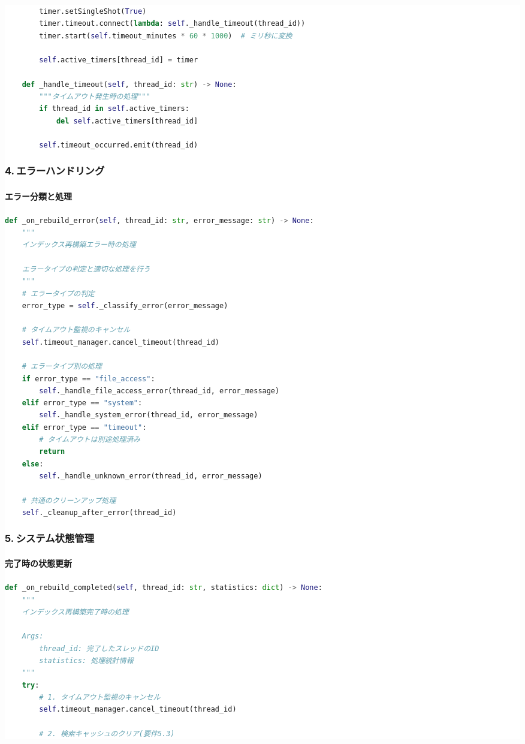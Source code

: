 ```python
        timer.setSingleShot(True)
        timer.timeout.connect(lambda: self._handle_timeout(thread_id))
        timer.start(self.timeout_minutes * 60 * 1000)  # ミリ秒に変換

        self.active_timers[thread_id] = timer

    def _handle_timeout(self, thread_id: str) -> None:
        """タイムアウト発生時の処理"""
        if thread_id in self.active_timers:
            del self.active_timers[thread_id]

        self.timeout_occurred.emit(thread_id)
```

### 4. エラーハンドリング

#### エラー分類と処理

```python
def _on_rebuild_error(self, thread_id: str, error_message: str) -> None:
    """
    インデックス再構築エラー時の処理

    エラータイプの判定と適切な処理を行う
    """
    # エラータイプの判定
    error_type = self._classify_error(error_message)

    # タイムアウト監視のキャンセル
    self.timeout_manager.cancel_timeout(thread_id)

    # エラータイプ別の処理
    if error_type == "file_access":
        self._handle_file_access_error(thread_id, error_message)
    elif error_type == "system":
        self._handle_system_error(thread_id, error_message)
    elif error_type == "timeout":
        # タイムアウトは別途処理済み
        return
    else:
        self._handle_unknown_error(thread_id, error_message)

    # 共通のクリーンアップ処理
    self._cleanup_after_error(thread_id)
```

### 5. システム状態管理

#### 完了時の状態更新

```python
def _on_rebuild_completed(self, thread_id: str, statistics: dict) -> None:
    """
    インデックス再構築完了時の処理

    Args:
        thread_id: 完了したスレッドのID
        statistics: 処理統計情報
    """
    try:
        # 1. タイムアウト監視のキャンセル
        self.timeout_manager.cancel_timeout(thread_id)

        # 2. 検索キャッシュのクリア(要件5.3)
```